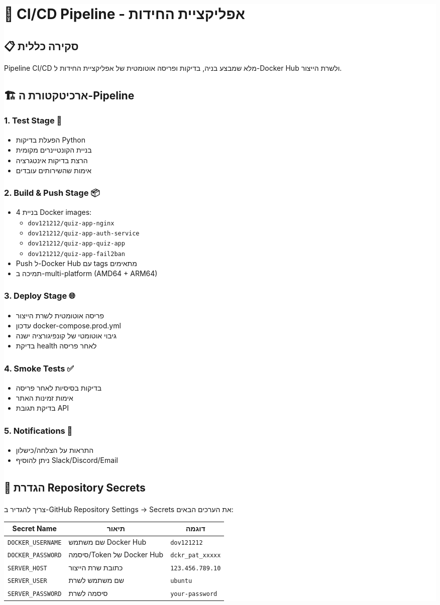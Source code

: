 # 🚀 CI/CD Pipeline - אפליקציית החידות

## 📋 סקירה כללית

Pipeline CI/CD מלא שמבצע בניה, בדיקות ופריסה אוטומטית של אפליקציית החידות ל-Docker Hub ולשרת הייצור.

## 🏗️ ארכיטקטורת ה-Pipeline

### 1. **Test Stage** 🧪
- הפעלת בדיקות Python
- בניית הקונטיינרים מקומית
- הרצת בדיקות אינטגרציה
- אימות שהשירותים עובדים

### 2. **Build & Push Stage** 📦
- בניית 4 Docker images:
  - `dov121212/quiz-app-nginx`
  - `dov121212/quiz-app-auth-service`
  - `dov121212/quiz-app-quiz-app`
  - `dov121212/quiz-app-fail2ban`
- Push ל-Docker Hub עם tags מתאימים
- תמיכה ב-multi-platform (AMD64 + ARM64)

### 3. **Deploy Stage** 🌐
- פריסה אוטומטית לשרת הייצור
- עדכון docker-compose.prod.yml
- גיבוי אוטומטי של קונפיגורציה ישנה
- בדיקת health לאחר פריסה

### 4. **Smoke Tests** ✅
- בדיקות בסיסיות לאחר פריסה
- אימות זמינות האתר
- בדיקת תגובת API

### 5. **Notifications** 📢
- התראות על הצלחה/כישלון
- ניתן להוסיף Slack/Discord/Email

## 🔧 הגדרת Repository Secrets

צריך להגדיר ב-GitHub Repository Settings → Secrets את הערכים הבאים:

| Secret Name | תיאור | דוגמה |
|-------------|--------|--------|
| `DOCKER_USERNAME` | שם משתמש Docker Hub | `dov121212` |
| `DOCKER_PASSWORD` | סיסמה/Token של Docker Hub | `dckr_pat_xxxxx` |
| `SERVER_HOST` | כתובת שרת הייצור | `123.456.789.10` |
| `SERVER_USER` | שם משתמש לשרת | `ubuntu` |
| `SERVER_PASSWORD` | סיסמה לשרת | `your-password` |
